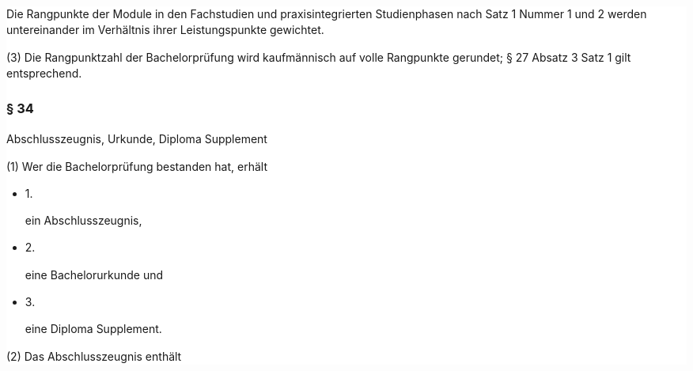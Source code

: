 Die Rangpunkte der Module in den Fachstudien und praxisintegrierten
Studienphasen nach Satz 1 Nummer 1 und 2 werden untereinander im
Verhältnis ihrer Leistungspunkte gewichtet.

</div>

<div class="jurAbsatz">

(3) Die Rangpunktzahl der Bachelorprüfung wird kaufmännisch auf volle
Rangpunkte gerundet; § 27 Absatz 3 Satz 1 gilt entsprechend.

</div>

</div>

</div>

</div>

<span id="BJNR14A0A0024BJNE003600000.html"></span>

### § 34  
Abschlusszeugnis, Urkunde, Diploma Supplement

<div>

<div class="jnhtml">

<div>

<div class="jurAbsatz">

(1) Wer die Bachelorprüfung bestanden hat, erhält

  - 1\.
    
    <div>
    
    ein Abschlusszeugnis,
    
    </div>

  - 2\.
    
    <div>
    
    eine Bachelorurkunde und
    
    </div>

  - 3\.
    
    <div>
    
    eine Diploma Supplement.
    
    </div>

</div>

<div class="jurAbsatz">

(2) Das Abschlusszeugnis enthält

